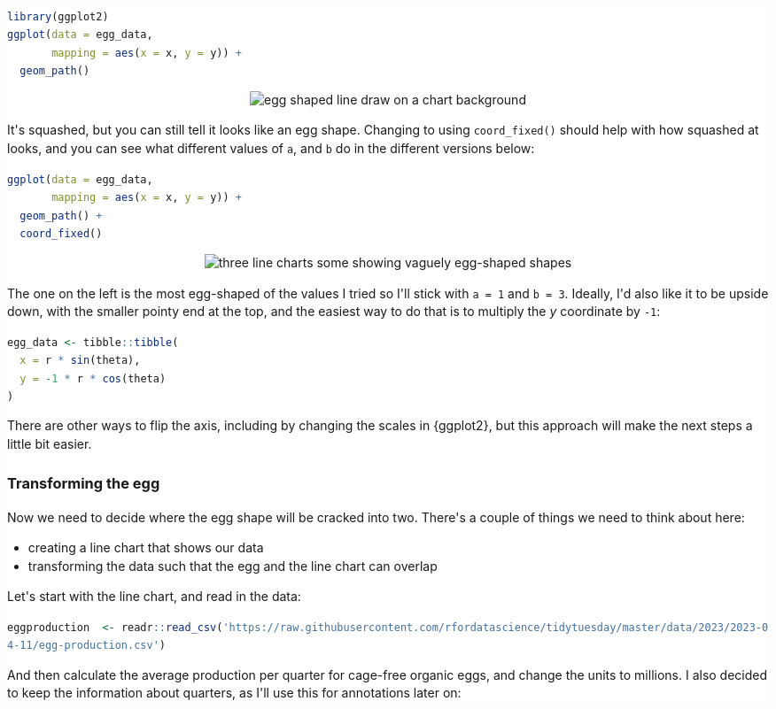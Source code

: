 ```r
library(ggplot2)
ggplot(data = egg_data,
       mapping = aes(x = x, y = y)) +
  geom_path()
```
<p align="center">
<img width="70%" src="https://raw.githubusercontent.com/nrennie/nrennie.rbind.io/main/content/blog/2023-05-04-cracked-egg-plot-ggplot2/egg1.png" alt="egg shaped line draw on a chart background">
</p>

It's squashed, but you can still tell it looks like an egg shape. Changing to using `coord_fixed()` should help with how squashed at looks, and you can see what different values of `a`, and `b` do in the different versions below:

```r
ggplot(data = egg_data,
       mapping = aes(x = x, y = y)) +
  geom_path() +
  coord_fixed()
```

<p align="center">
<img width="70%" src="https://raw.githubusercontent.com/nrennie/nrennie.rbind.io/main/content/blog/2023-05-04-cracked-egg-plot-ggplot2/egg2.png" alt="three line charts some showing vaguely egg-shaped shapes">
</p>

The one on the left is the most egg-shaped of the values I tried so I'll stick with `a = 1` and `b = 3`. Ideally, I'd also like it to be upside down, with the smaller pointy end at the top, and the easiest way to do that is to multiply the $y$ coordinate by `-1`:

```r
egg_data <- tibble::tibble(
  x = r * sin(theta),
  y = -1 * r * cos(theta)
)
```

There are other ways to flip the axis, including by changing the scales in {ggplot2}, but this approach will make the next steps a little bit easier.

### Transforming the egg

Now we need to decide where the egg shape will be cracked into two. There's a couple of things we need to think about here:

* creating a line chart that shows our data
* transforming the data such that the egg and the line chart can overlap

Let's start with the line chart, and read in the data:

```r
eggproduction  <- readr::read_csv('https://raw.githubusercontent.com/rfordatascience/tidytuesday/master/data/2023/2023-04-11/egg-production.csv')
```

And then calculate the average production per quarter for cage-free organic eggs, and change the units to millions. I also decided to keep the information about quarters, as I'll use this for annotations later on:
